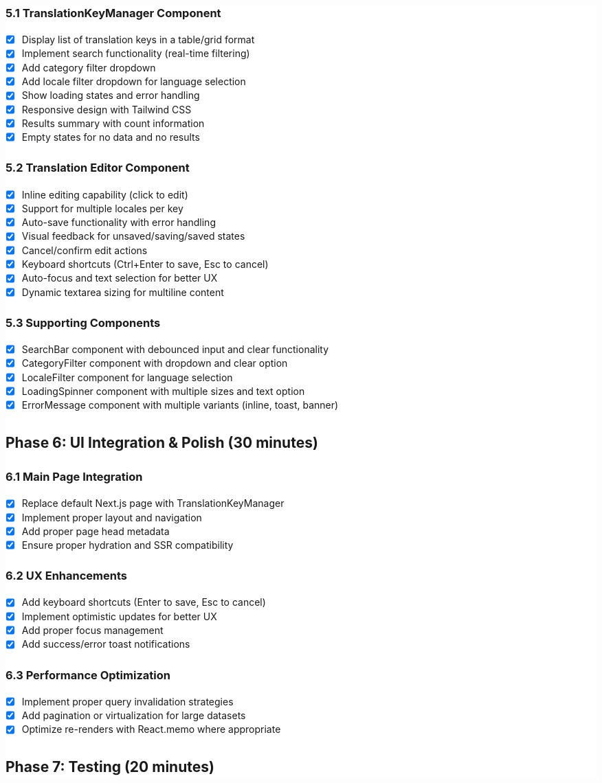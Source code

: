 ### 5.1 TranslationKeyManager Component
- [x] Display list of translation keys in a table/grid format
- [x] Implement search functionality (real-time filtering)
- [x] Add category filter dropdown
- [x] Add locale filter dropdown for language selection
- [x] Show loading states and error handling
- [x] Responsive design with Tailwind CSS
- [x] Results summary with count information
- [x] Empty states for no data and no results

### 5.2 Translation Editor Component
- [x] Inline editing capability (click to edit)
- [x] Support for multiple locales per key
- [x] Auto-save functionality with error handling
- [x] Visual feedback for unsaved/saving/saved states
- [x] Cancel/confirm edit actions
- [x] Keyboard shortcuts (Ctrl+Enter to save, Esc to cancel)
- [x] Auto-focus and text selection for better UX
- [x] Dynamic textarea sizing for multiline content

### 5.3 Supporting Components
- [x] SearchBar component with debounced input and clear functionality
- [x] CategoryFilter component with dropdown and clear option
- [x] LocaleFilter component for language selection
- [x] LoadingSpinner component with multiple sizes and text option
- [x] ErrorMessage component with multiple variants (inline, toast, banner)

## Phase 6: UI Integration & Polish (30 minutes)

### 6.1 Main Page Integration
- [x] Replace default Next.js page with TranslationKeyManager
- [x] Implement proper layout and navigation
- [x] Add proper page head metadata
- [x] Ensure proper hydration and SSR compatibility

### 6.2 UX Enhancements
- [x] Add keyboard shortcuts (Enter to save, Esc to cancel)
- [x] Implement optimistic updates for better UX
- [x] Add proper focus management
- [x] Add success/error toast notifications

### 6.3 Performance Optimization
- [x] Implement proper query invalidation strategies
- [x] Add pagination or virtualization for large datasets
- [x] Optimize re-renders with React.memo where appropriate

## Phase 7: Testing (20 minutes)
